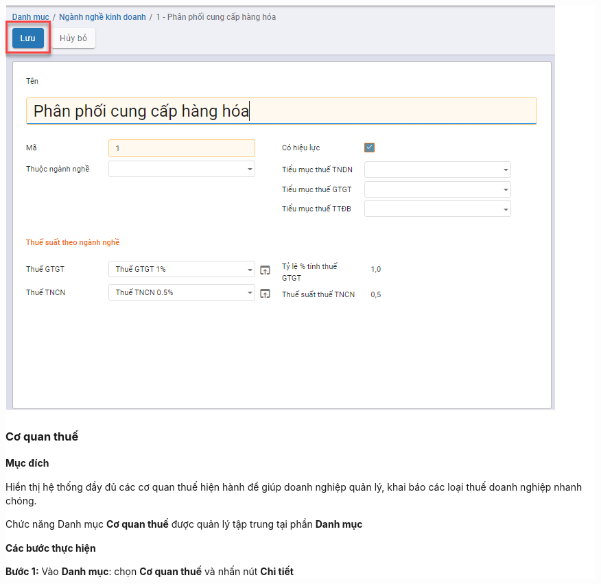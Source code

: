 ![fin_danhmuc_H_NganhngheKD_Luu](images/fin_danhmuc_H_NganhngheKD_Luu.png)

### Cơ quan thuế

**Mục đích**

Hiển thị hệ thống đầy đủ các cơ quan thuế hiện hành để giúp doanh nghiệp quản lý, khai báo các loại thuế doanh nghiệp nhanh chóng.                   

Chức năng Danh mục **Cơ quan thuế** được quản lý tập trung tại phần **Danh mục**

**Các bước thực hiện**

**Bước 1:** Vào **Danh mục**: chọn **Cơ quan thuế** và nhấn nút **Chi tiết**
